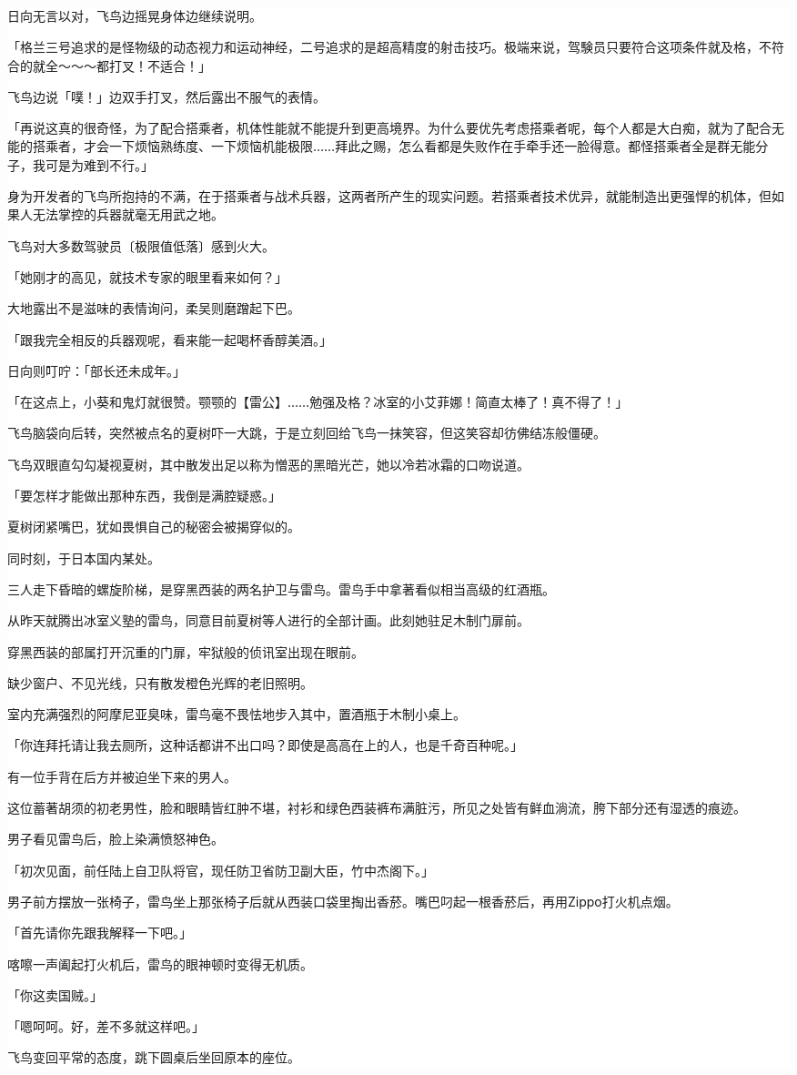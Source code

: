 日向无言以对，飞鸟边摇晃身体边继续说明。

「格兰三号追求的是怪物级的动态视力和运动神经，二号追求的是超高精度的射击技巧。极端来说，驾験员只要符合这项条件就及格，不符合的就全～～～都打叉！不适合！」

飞鸟边说「噗！」边双手打叉，然后露出不服气的表情。

「再说这真的很奇怪，为了配合搭乘者，机体性能就不能提升到更高境界。为什么要优先考虑搭乘者呢，每个人都是大白痴，就为了配合无能的搭乘者，才会一下烦恼熟练度、一下烦恼机能极限……拜此之赐，怎么看都是失败作在手牵手还一脸得意。都怪搭乘者全是群无能分子，我可是为难到不行。」

身为开发者的飞鸟所抱持的不满，在于搭乘者与战术兵器，这两者所产生的现实问题。若搭乘者技术优异，就能制造出更强悍的机体，但如果人无法掌控的兵器就毫无用武之地。

飞鸟对大多数驾驶员〔极限值低落〕感到火大。

「她刚才的高见，就技术专家的眼里看来如何？」

大地露出不是滋味的表情询问，柔吴则磨蹭起下巴。

「跟我完全相反的兵器观呢，看来能一起喝杯香醇美酒。」

日向则叮咛：「部长还未成年。」

「在这点上，小葵和鬼灯就很赞。颚颚的【雷公】……勉强及格？冰室的小艾菲娜！简直太棒了！真不得了！」

飞鸟脑袋向后转，突然被点名的夏树吓一大跳，于是立刻回给飞鸟一抹笑容，但这笑容却彷佛结冻般僵硬。

飞鸟双眼直勾勾凝视夏树，其中散发出足以称为憎恶的黑暗光芒，她以冷若冰霜的口吻说道。

「要怎样才能做出那种东西，我倒是满腔疑惑。」

夏树闭紧嘴巴，犹如畏惧自己的秘密会被揭穿似的。

同时刻，于日本国内某处。

三人走下昏暗的螺旋阶梯，是穿黑西装的两名护卫与雷鸟。雷鸟手中拿著看似相当高级的红酒瓶。

从昨天就腾出冰室义塾的雷鸟，同意目前夏树等人进行的全部计画。此刻她驻足木制门扉前。

穿黑西装的部属打开沉重的门扉，牢狱般的侦讯室出现在眼前。

缺少窗户、不见光线，只有散发橙色光辉的老旧照明。

室内充满强烈的阿摩尼亚臭味，雷鸟毫不畏怯地步入其中，置酒瓶于木制小桌上。

「你连拜托请让我去厕所，这种话都讲不出口吗？即使是高高在上的人，也是千奇百种呢。」

有一位手背在后方并被迫坐下来的男人。

这位蓄著胡须的初老男性，脸和眼睛皆红肿不堪，衬衫和绿色西装裤布满脏污，所见之处皆有鲜血淌流，胯下部分还有湿透的痕迹。

男子看见雷鸟后，脸上染满愤怒神色。

「初次见面，前任陆上自卫队将官，现任防卫省防卫副大臣，竹中杰阁下。」

男子前方摆放一张椅子，雷鸟坐上那张椅子后就从西装口袋里掏出香菸。嘴巴叼起一根香菸后，再用Zippo打火机点烟。

「首先请你先跟我解释一下吧。」

喀嚓一声阖起打火机后，雷鸟的眼神顿时变得无机质。

「你这卖国贼。」

「嗯呵呵。好，差不多就这样吧。」

飞鸟变回平常的态度，跳下圆桌后坐回原本的座位。
